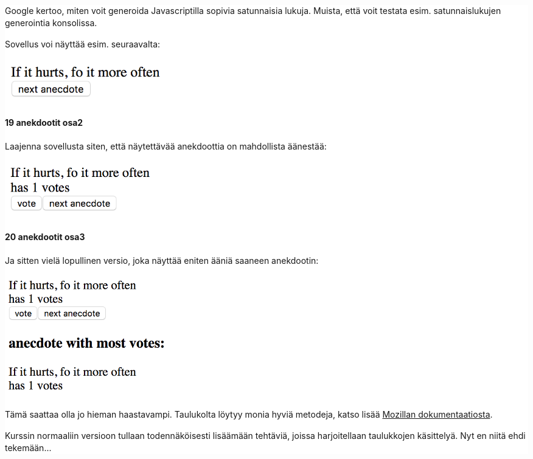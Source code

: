Google kertoo, miten voit generoida Javascriptilla sopivia satunnaisia lukuja. Muista, että voit testata esim. satunnaislukujen generointia konsolissa.

Sovellus voi näyttää esim. seuraavalta:

<img src="/assets/teht/2.png" height="70">

#### 19 anekdootit osa2

Laajenna sovellusta siten, että näytettävää anekdoottia on mahdollista äänestää:

<img src="/assets/teht/3.png" height="90">

#### 20 anekdootit osa3

Ja sitten vielä lopullinen versio, joka näyttää eniten ääniä saaneen anekdootin:

<img src="/assets/teht/3b.png" height="200">

Tämä saattaa olla jo hieman haastavampi. Taulukolta löytyy monia hyviä metodeja, katso lisää [Mozillan dokumentaatiosta](https://developer.mozilla.org/en-US/docs/Web/JavaScript/Reference/Global_Objects/Array).

Kurssin normaaliin versioon tullaan todennäköisesti lisäämään tehtäviä, joissa harjoitellaan taulukkojen käsittelyä. Nyt en niitä ehdi tekemään...
